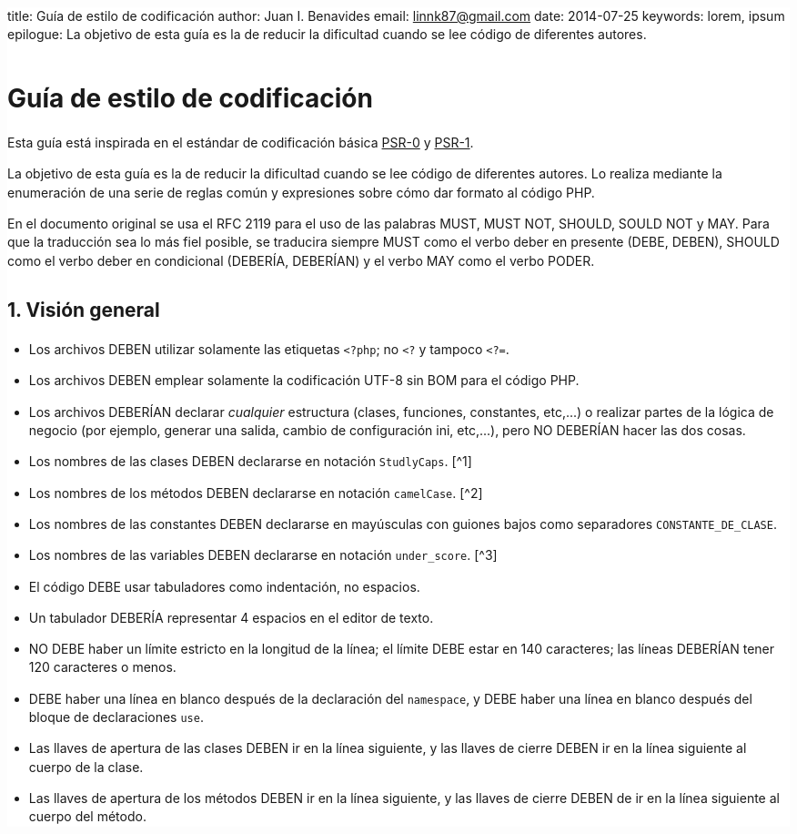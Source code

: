 title: Guía de estilo de codificación
author: Juan I. Benavides
email: linnk87@gmail.com
date: 2014-07-25
keywords: lorem, ipsum
epilogue: La objetivo de esta guía es la de reducir la dificultad cuando se lee código de diferentes autores.

# Guía de estilo de codificación

Esta guía está inspirada en el estándar de codificación básica [PSR-0][] y [PSR-1][].

La objetivo de esta guía es la de reducir la dificultad cuando se lee código de diferentes autores. Lo realiza mediante la enumeración de una serie de reglas común y expresiones sobre cómo dar formato al código PHP.

En el documento original se usa el RFC 2119 para el uso de las palabras MUST, MUST NOT, SHOULD, SOULD NOT y MAY. Para que la traducción sea lo más fiel posible, se traducira siempre MUST como el verbo deber en presente (DEBE, DEBEN), SHOULD como el verbo deber en condicional (DEBERÍA, DEBERÍAN) y el verbo MAY como el verbo PODER.

[RFC 2119]: http://www.ietf.org/rfc/rfc2119.txt
[PSR-0]: https://github.com/php-fig/fig-standards/blob/master/accepted/es/PSR-0.md
[PSR-1]: https://github.com/php-fig/fig-standards/blob/master/accepted/es/PSR-1-basic-coding-standard.md


## 1. Visión general

- Los archivos DEBEN utilizar solamente las etiquetas `<?php`; no `<?` y tampoco `<?=`.

- Los archivos DEBEN emplear solamente la codificación UTF-8 sin BOM para el código PHP.

- Los archivos DEBERÍAN declarar *cualquier* estructura (clases, funciones, constantes, etc,...) o realizar partes de la lógica de negocio (por ejemplo, generar una salida, cambio de configuración ini, etc,...), pero NO DEBERÍAN hacer las dos cosas.

- Los nombres de las clases DEBEN declararse en notación `StudlyCaps`. [^1]

- Los nombres de los métodos DEBEN declararse en notación `camelCase`. [^2]

- Los nombres de las constantes DEBEN declararse en mayúsculas con guiones bajos como separadores `CONSTANTE_DE_CLASE`.

- Los nombres de las variables DEBEN declararse en notación `under_score`. [^3]

- El código DEBE usar tabuladores como indentación, no espacios.

- Un tabulador DEBERÍA representar 4 espacios en el editor de texto.

- NO DEBE haber un límite estricto en la longitud de la línea; el límite DEBE estar en 140 caracteres; las líneas DEBERÍAN tener 120 caracteres o menos.

- DEBE haber una línea en blanco después de la declaración del `namespace`, y DEBE haber una línea en blanco después del bloque de declaraciones `use`.

- Las llaves de apertura de las clases DEBEN ir en la línea siguiente, y las llaves de cierre DEBEN ir en la línea siguiente al cuerpo de la clase.

- Las llaves de apertura de los métodos DEBEN ir en la línea siguiente, y las llaves de cierre DEBEN de ir en la línea siguiente al cuerpo del método.


[Palabras clave]: http://php.net/manual/es/reserved.keywords.php